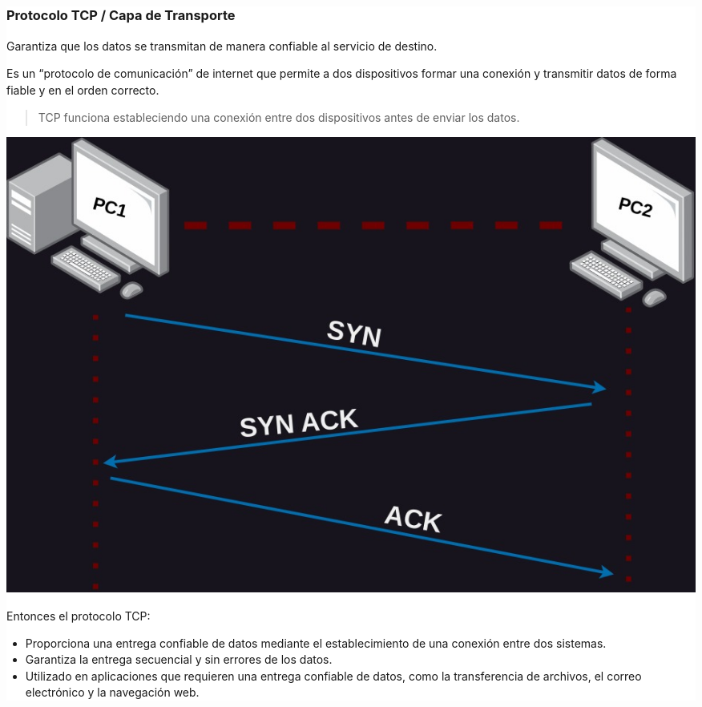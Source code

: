 ### Protocolo TCP / Capa de Transporte

Garantiza que los datos se transmitan de manera confiable al servicio de destino.

Es un “protocolo de comunicación” de internet que permite a dos dispositivos formar una conexión y transmitir datos de forma fiable y en el orden correcto.

> TCP funciona estableciendo una conexión entre dos dispositivos antes de enviar los datos.

![PM3](/assets/images/Post/PM/PM3.jpg)

Entonces el protocolo TCP:

- Proporciona una entrega confiable de datos mediante el establecimiento de una conexión entre dos sistemas.
- Garantiza la entrega secuencial y sin errores de los datos.
- Utilizado en aplicaciones que requieren una entrega confiable de datos, como la transferencia de archivos, el correo electrónico y la navegación web.
